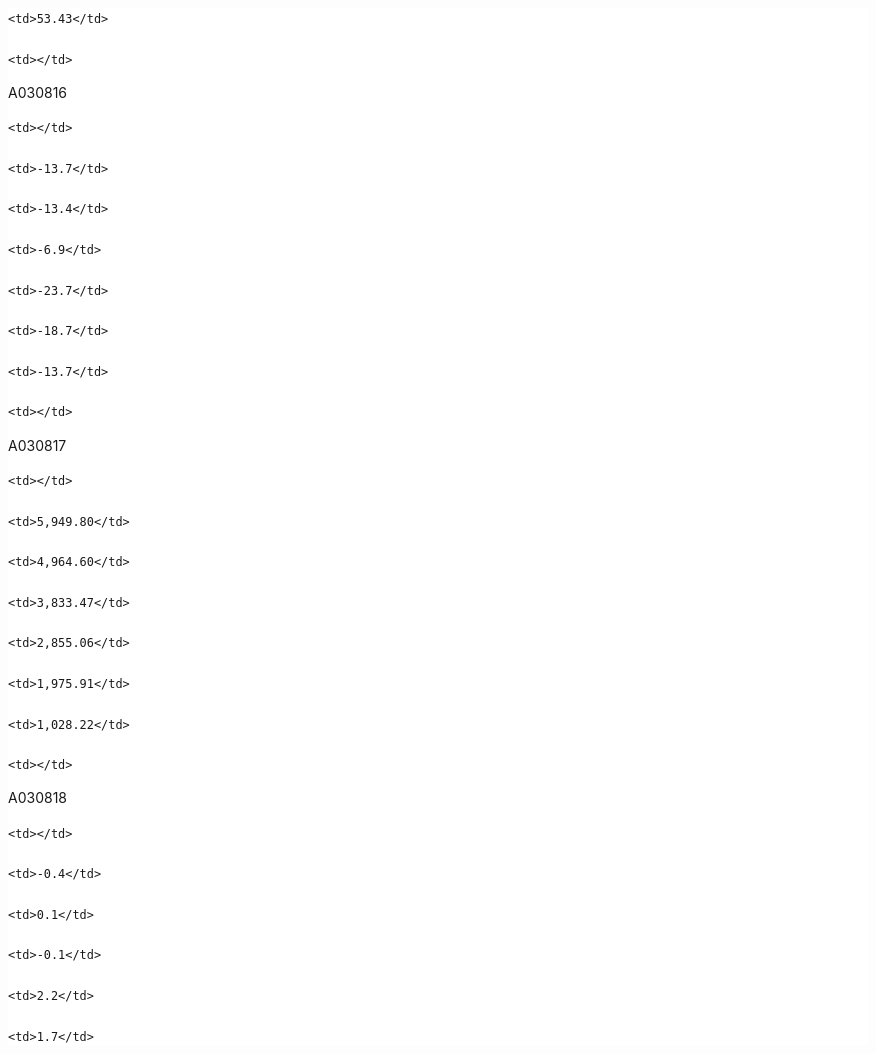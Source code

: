     <td>53.43</td>
    
    <td></td>
    

</tr>

<tr>
    <td>A030816</td>
    
    <td></td>
    
    <td>-13.7</td>
    
    <td>-13.4</td>
    
    <td>-6.9</td>
    
    <td>-23.7</td>
    
    <td>-18.7</td>
    
    <td>-13.7</td>
    
    <td></td>
    

</tr>

<tr>
    <td>A030817</td>
    
    <td></td>
    
    <td>5,949.80</td>
    
    <td>4,964.60</td>
    
    <td>3,833.47</td>
    
    <td>2,855.06</td>
    
    <td>1,975.91</td>
    
    <td>1,028.22</td>
    
    <td></td>
    

</tr>

<tr>
    <td>A030818</td>
    
    <td></td>
    
    <td>-0.4</td>
    
    <td>0.1</td>
    
    <td>-0.1</td>
    
    <td>2.2</td>
    
    <td>1.7</td>
    